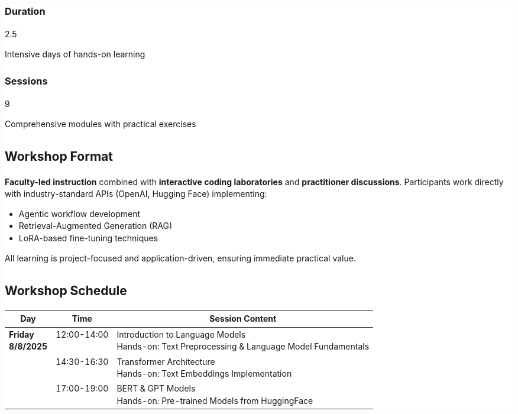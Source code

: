 <div class="info-grid">
  
  
  
  
  <div class="info-card">
    <h3>Duration</h3>
    <div class="metric">2.5</div>
    <p>Intensive days of hands-on learning</p>
  </div>
  
  <div class="info-card">
    <h3>Sessions</h3>
    <div class="metric">9</div>
    <p>Comprehensive modules with practical exercises</p>
  </div>
</div>

## Workshop Format

**Faculty-led instruction** combined with **interactive coding laboratories** and **practitioner discussions**. Participants work directly with industry-standard APIs (OpenAI, Hugging Face) implementing:

- Agentic workflow development
- Retrieval-Augmented Generation (RAG)
- LoRA-based fine-tuning techniques  

All learning is project-focused and application-driven, ensuring immediate practical value.

<div class="schedule-section">
  <h2>Workshop Schedule</h2>
  
  <div class="schedule-table">
    <table>
      <thead>
        <tr>
          <th>Day</th>
          <th>Time</th>
          <th>Session Content</th>
        </tr>
      </thead>
      <tbody>
        <tr>
          <td><strong>Friday<br>8/8/2025</strong></td>
          <td>12:00-14:00</td>
          <td>
            <div class="session-title">Introduction to Language Models</div>
            <div class="session-exercise">Hands-on: Text Preprocessing & Language Model Fundamentals</div>
          </td>
        </tr>
        <tr>
          <td></td>
          <td>14:30-16:30</td>
          <td>
            <div class="session-title">Transformer Architecture</div>
            <div class="session-exercise">Hands-on: Text Embeddings Implementation</div>
          </td>
        </tr>
        <tr>
          <td></td>
          <td>17:00-19:00</td>
          <td>
            <div class="session-title">BERT & GPT Models</div>
            <div class="session-exercise">Hands-on: Pre-trained Models from HuggingFace</div>
          </td>
        </tr>